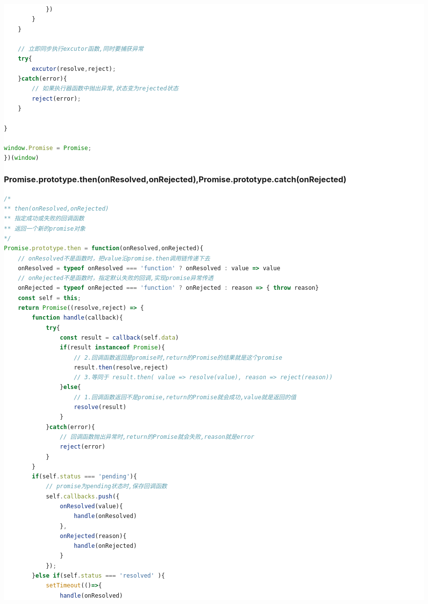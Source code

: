 ```JavaScript
            })
        }
    }

    // 立即同步执行excutor函数,同时要捕获异常
    try{
        excutor(resolve,reject);
    }catch(error){
        // 如果执行器函数中抛出异常,状态变为rejected状态
        reject(error);
    }

}

window.Promise = Promise;
})(window)

```
### Promise.prototype.then(onResolved,onRejected),Promise.prototype.catch(onRejected)   
```JavaScript
/*
** then(onResolved,onRejected)
** 指定成功或失败的回调函数
** 返回一个新的promise对象
*/
Promise.prototype.then = function(onResolved,onRejected){
    // onResolved不是函数时，把value沿promise.then调用链传递下去
    onResolved = typeof onResolved === 'function' ? onResolved : value => value
    // onRejected不是函数时，指定默认失败的回调,实现promise异常传透
    onRejected = typeof onRejected === 'function' ? onRejected : reason => { throw reason}
    const self = this;
    return Promise((resolve,reject) => {
        function handle(callback){
            try{
                const result = callback(self.data)
                if(result instanceof Promise){
                    // 2.回调函数返回是promise时,return的Promise的结果就是这个promise
                    result.then(resolve,reject)
                    // 3.等同于 result.then( value => resolve(value), reason => reject(reason))
                }else{
                    // 1.回调函数返回不是promise,return的Promise就会成功,value就是返回的值
                    resolve(result)
                }
            }catch(error){
                // 回调函数抛出异常时,return的Promise就会失败,reason就是error
                reject(error)
            }
        }
        if(self.status === 'pending'){
            // promise为pending状态时,保存回调函数
            self.callbacks.push({
                onResolved(value){
                    handle(onResolved)
                },
                onRejected(reason){
                    handle(onRejected)
                }
            });
        }else if(self.status === 'resolved' ){
            setTimeout(()=>{
                handle(onResolved) 
```